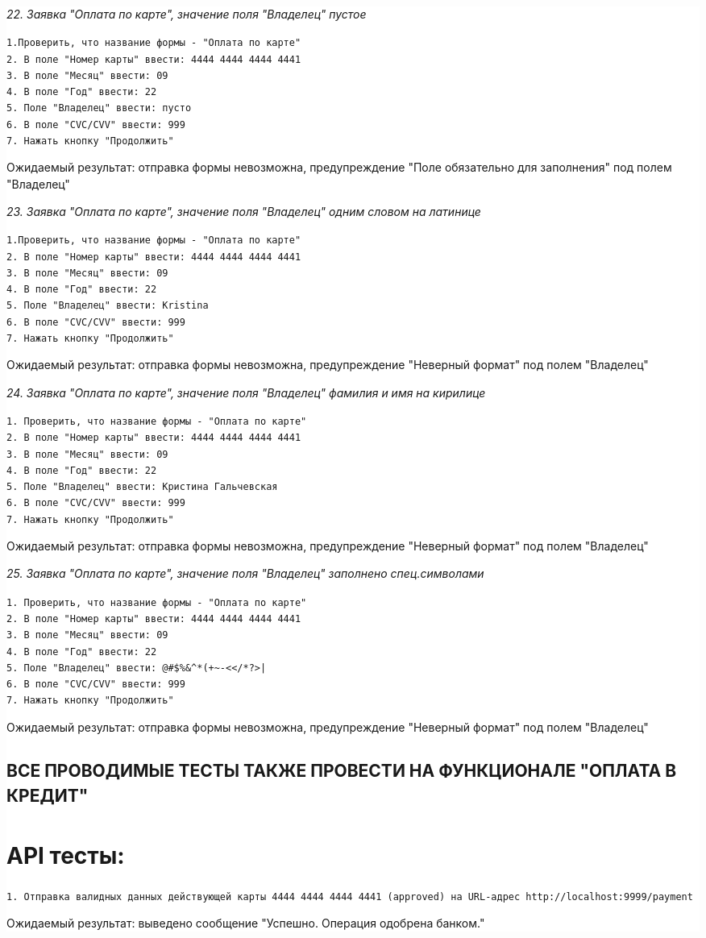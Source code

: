 *22. Заявка "Оплата по карте", значение поля "Владелец" пустое*

    1.Проверить, что название формы - "Оплата по карте"
    2. В поле "Номер карты" ввести: 4444 4444 4444 4441 
    3. В поле "Месяц" ввести: 09
    4. В поле "Год" ввести: 22
    5. Поле "Владелец" ввести: пусто
    6. В поле "CVC/CVV" ввести: 999
    7. Нажать кнопку "Продолжить"
Ожидаемый результат: отправка формы невозможна, предупреждение "Поле обязательно для заполнения" под полем "Владелец"

*23. Заявка "Оплата по карте", значение поля "Владелец" одним словом на латинице*

    1.Проверить, что название формы - "Оплата по карте"
    2. В поле "Номер карты" ввести: 4444 4444 4444 4441 
    3. В поле "Месяц" ввести: 09
    4. В поле "Год" ввести: 22
    5. Поле "Владелец" ввести: Kristina
    6. В поле "CVC/CVV" ввести: 999
    7. Нажать кнопку "Продолжить"
Ожидаемый результат: отправка формы невозможна, предупреждение "Неверный формат" под полем "Владелец"

*24. Заявка "Оплата по карте", значение поля "Владелец" фамилия и имя на кирилице*

    1. Проверить, что название формы - "Оплата по карте"
    2. В поле "Номер карты" ввести: 4444 4444 4444 4441
    3. В поле "Месяц" ввести: 09
    4. В поле "Год" ввести: 22
    5. Поле "Владелец" ввести: Кристина Гальчевская
    6. В поле "CVC/CVV" ввести: 999
    7. Нажать кнопку "Продолжить"
Ожидаемый результат: отправка формы невозможна, предупреждение "Неверный формат" под полем "Владелец"

*25. Заявка "Оплата по карте", значение поля "Владелец" заполнено спец.символами*

    1. Проверить, что название формы - "Оплата по карте"
    2. В поле "Номер карты" ввести: 4444 4444 4444 4441 
    3. В поле "Месяц" ввести: 09
    4. В поле "Год" ввести: 22
    5. Поле "Владелец" ввести: @#$%&^*(+~-<</*?>|
    6. В поле "CVC/CVV" ввести: 999
    7. Нажать кнопку "Продолжить"
Ожидаемый результат: отправка формы невозможна, предупреждение "Неверный формат" под полем "Владелец"

ВСЕ ПРОВОДИМЫЕ ТЕСТЫ ТАКЖЕ ПРОВЕСТИ НА ФУНКЦИОНАЛЕ "ОПЛАТА В КРЕДИТ"
---
# API тесты:

    1. Отправка валидных данных действующей карты 4444 4444 4444 4441 (approved) на URL-адрес http://localhost:9999/payment
Ожидаемый результат: выведено сообщение "Успешно. Операция одобрена банком."
